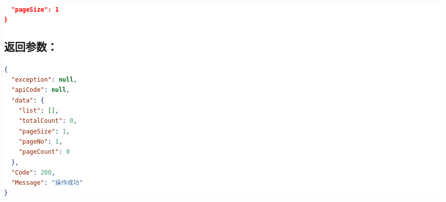 ``` json
  "pageSize": 1
}
```
## 返回参数：
``` json
{
  "exception": null,
  "apiCode": null,
  "data": {
    "list": [],
    "totalCount": 0,
    "pageSize": 1,
    "pageNo": 1,
    "pageCount": 0
  },
  "Code": 200,
  "Message": "操作成功"
}
```